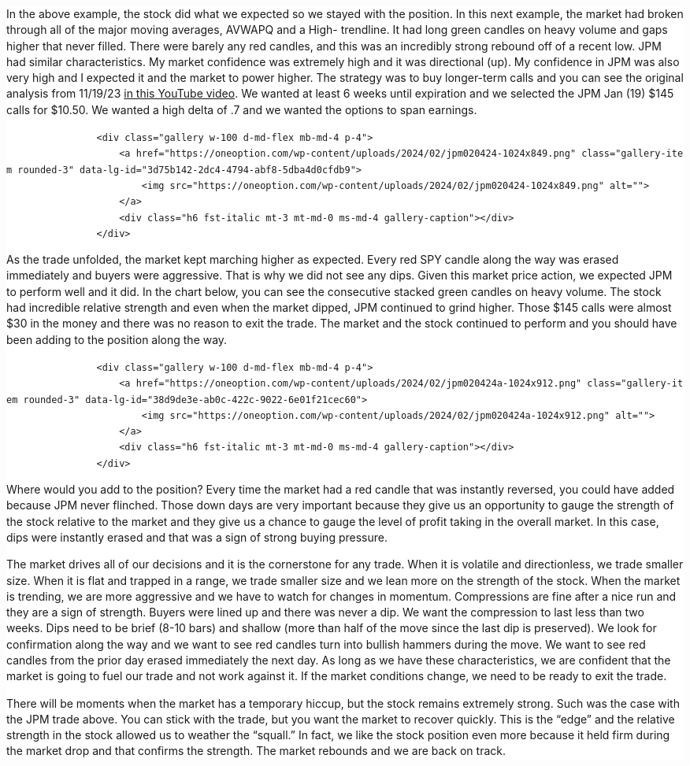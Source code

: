 <p>In the above example, the stock did what we expected so we stayed with the position. In this next example, the market had broken through all of the major moving averages, AVWAPQ and a High- trendline. It had long green candles on heavy volume and gaps higher that never filled. There were barely any red candles, and this was an incredibly strong rebound off of a recent low. JPM had similar characteristics. My market confidence was extremely high and it was directional (up). My confidence in JPM was also very high and I expected it and the market to power higher. The strategy was to buy longer-term calls and you can see the original analysis from 11/19/23 <a href="https://youtu.be/EiSzddKfVTY?si=KaEJ_ifpW91chWhI&amp;t=546" target="_blank" rel="noopener">in this YouTube video</a>. We wanted at least 6 weeks until expiration and we selected the JPM Jan (19) $145 calls for $10.50. We wanted a high delta of .7 and we wanted the options to span earnings.</p>

                    <div class="gallery w-100 d-md-flex mb-md-4 p-4">
                        <a href="https://oneoption.com/wp-content/uploads/2024/02/jpm020424-1024x849.png" class="gallery-item rounded-3" data-lg-id="3d75b142-2dc4-4794-abf8-5dba4d0cfdb9">
                            <img src="https://oneoption.com/wp-content/uploads/2024/02/jpm020424-1024x849.png" alt="">
                        </a>
                        <div class="h6 fst-italic mt-3 mt-md-0 ms-md-4 gallery-caption"></div>
                    </div>
                
<p>As the trade unfolded, the market kept marching higher as expected. Every red SPY candle along the way was erased immediately and buyers were aggressive. That is why we did not see any dips. Given this market price action, we expected JPM to perform well and it did. In the chart below, you can see the consecutive stacked green candles on heavy volume. The stock had incredible relative strength and even when the market dipped, JPM continued to grind higher. Those $145 calls were almost $30 in the money and there was no reason to exit the trade. The market and the stock continued to perform and you should have been adding to the position along the way.</p>

                    <div class="gallery w-100 d-md-flex mb-md-4 p-4">
                        <a href="https://oneoption.com/wp-content/uploads/2024/02/jpm020424a-1024x912.png" class="gallery-item rounded-3" data-lg-id="38d9de3e-ab0c-422c-9022-6e01f21cec60">
                            <img src="https://oneoption.com/wp-content/uploads/2024/02/jpm020424a-1024x912.png" alt="">
                        </a>
                        <div class="h6 fst-italic mt-3 mt-md-0 ms-md-4 gallery-caption"></div>
                    </div>
                
<p>Where would you add to the position? Every time the market had a red candle that was instantly reversed, you could have added because JPM never flinched. Those down days are very important because they give us an opportunity to gauge the strength of the stock relative to the market and they give us a chance to gauge the level of profit taking in the overall market. In this case, dips were instantly erased and that was a sign of strong buying pressure. </p>
<p>The market drives all of our decisions and it is the cornerstone for any trade. When it is volatile and directionless, we trade smaller size. When it is flat and trapped in a range, we trade smaller size and we lean more on the strength of the stock. When the market is trending, we are more aggressive and we have to watch for changes in momentum. Compressions are fine after a nice run and they are a sign of strength. Buyers were lined up and there was never a dip. We want the compression to last less than two weeks. Dips need to be brief (8-10 bars) and shallow (more than half of the move since the last dip is preserved). We look for confirmation along the way and we want to see red candles turn into bullish hammers during the move. We want to see red candles from the prior day erased immediately the next day. As long as we have these characteristics, we are confident that the market is going to fuel our trade and not work against it. If the market conditions change, we need to be ready to exit the trade.</p>
<p>There will be moments when the market has a temporary hiccup, but the stock remains extremely strong. Such was the case with the JPM trade above. You can stick with the trade, but you want the market to recover quickly. This is the “edge” and the relative strength in the stock allowed us to weather the “squall.” In fact, we like the stock position even more because it held firm during the market drop and that confirms the strength. The market rebounds and we are back on track.</p>